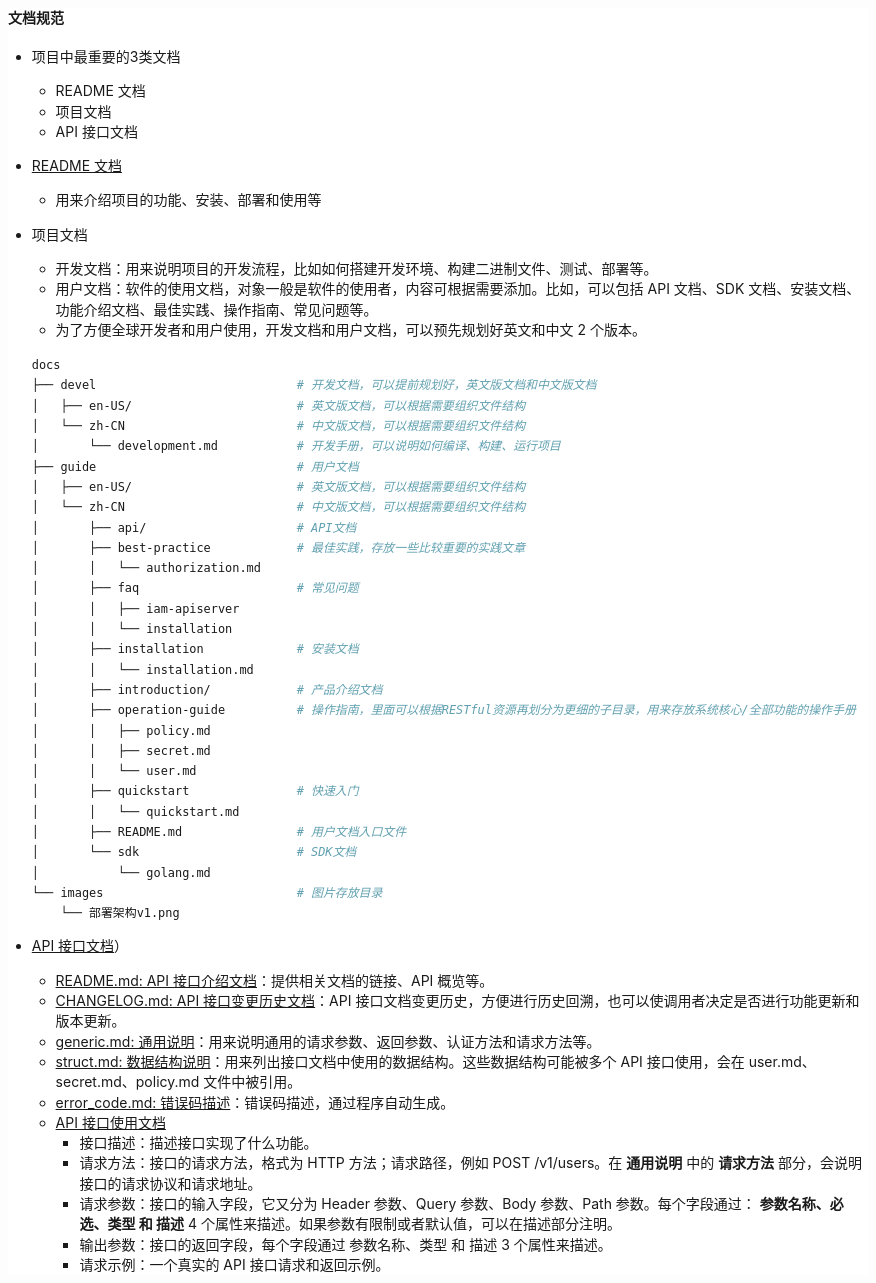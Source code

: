 #### 文档规范

- 项目中最重要的3类文档
  - README 文档
  - 项目文档
  - API 接口文档

- [README 文档][3]
  - 用来介绍项目的功能、安装、部署和使用等

- 项目文档
  - 开发文档：用来说明项目的开发流程，比如如何搭建开发环境、构建二进制文件、测试、部署等。
  - 用户文档：软件的使用文档，对象一般是软件的使用者，内容可根据需要添加。比如，可以包括 API 文档、SDK 文档、安装文档、功能介绍文档、最佳实践、操作指南、常见问题等。
  - 为了方便全球开发者和用户使用，开发文档和用户文档，可以预先规划好英文和中文 2 个版本。

  ```bash
  docs
  ├── devel                            # 开发文档，可以提前规划好，英文版文档和中文版文档
  │   ├── en-US/                       # 英文版文档，可以根据需要组织文件结构
  │   └── zh-CN                        # 中文版文档，可以根据需要组织文件结构
  │       └── development.md           # 开发手册，可以说明如何编译、构建、运行项目
  ├── guide                            # 用户文档
  │   ├── en-US/                       # 英文版文档，可以根据需要组织文件结构
  │   └── zh-CN                        # 中文版文档，可以根据需要组织文件结构
  │       ├── api/                     # API文档
  │       ├── best-practice            # 最佳实践，存放一些比较重要的实践文章
  │       │   └── authorization.md
  │       ├── faq                      # 常见问题
  │       │   ├── iam-apiserver
  │       │   └── installation
  │       ├── installation             # 安装文档
  │       │   └── installation.md
  │       ├── introduction/            # 产品介绍文档
  │       ├── operation-guide          # 操作指南，里面可以根据RESTful资源再划分为更细的子目录，用来存放系统核心/全部功能的操作手册
  │       │   ├── policy.md
  │       │   ├── secret.md
  │       │   └── user.md
  │       ├── quickstart               # 快速入门
  │       │   └── quickstart.md
  │       ├── README.md                # 用户文档入口文件
  │       └── sdk                      # SDK文档
  │           └── golang.md
  └── images                           # 图片存放目录
      └── 部署架构v1.png
  ```

- [API 接口文档][4]）
  - [README.md: API 接口介绍文档][5]：提供相关文档的链接、API 概览等。
  - [CHANGELOG.md: API 接口变更历史文档][6]：API 接口文档变更历史，方便进行历史回溯，也可以使调用者决定是否进行功能更新和版本更新。
  - [generic.md: 通用说明][7]：用来说明通用的请求参数、返回参数、认证方法和请求方法等。
  - [struct.md: 数据结构说明][8]：用来列出接口文档中使用的数据结构。这些数据结构可能被多个 API 接口使用，会在 user.md、secret.md、policy.md 文件中被引用。
  - [error_code.md: 错误码描述][9]：错误码描述，通过程序自动生成。
  - [API 接口使用文档][10]
    - 接口描述：描述接口实现了什么功能。
    - 请求方法：接口的请求方法，格式为 HTTP 方法；请求路径，例如 POST /v1/users。在 **通用说明** 中的 **请求方法** 部分，会说明接口的请求协议和请求地址。
    - 请求参数：接口的输入字段，它又分为 Header 参数、Query 参数、Body 参数、Path 参数。每个字段通过： **参数名称、必选、类型 和 描述** 4 个属性来描述。如果参数有限制或者默认值，可以在描述部分注明。
    - 输出参数：接口的返回字段，每个字段通过 参数名称、类型 和 描述 3 个属性来描述。
    - 请求示例：一个真实的 API 接口请求和返回示例。


  [1]: https://github.com/marmotedu/geekbang-go/blob/master/%E5%BC%80%E6%BA%90%E5%8D%8F%E8%AE%AE%E4%BB%8B%E7%BB%8D.md
  [2]: https://github.com/marmotedu/geekbang-go/blob/master/%E5%BC%80%E6%BA%90%E8%A7%84%E8%8C%83%E8%AF%A6%E7%BB%86%E5%88%97%E8%A1%A8.md
  [3]: template_for_README.md
  [4]: https://github.com/marmotedu/iam/tree/master/docs/guide/zh-CN/api
  [5]: https://github.com/marmotedu/iam/blob/master/docs/guide/zh-CN/api/README.md
  [6]: https://github.com/marmotedu/iam/blob/master/docs/guide/zh-CN/api/CHANGELOG.md
  [7]: https://github.com/marmotedu/iam/blob/master/docs/guide/zh-CN/api/generic.md
  [8]: https://github.com/marmotedu/iam/blob/master/docs/guide/zh-CN/api/struct.md
  [9]: https://github.com/marmotedu/iam/blob/master/docs/guide/zh-CN/api/error_code_generated.md
  [10]: https://github.com/marmotedu/iam/blob/master/docs/guide/zh-CN/api/user.md
  [11]: https://semver.org/
